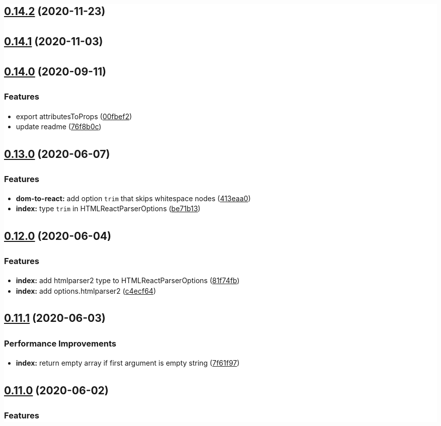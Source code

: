 ## [0.14.2](https://github.com/remarkablemark/html-react-parser/compare/v0.14.1...v0.14.2) (2020-11-23)

## [0.14.1](https://github.com/remarkablemark/html-react-parser/compare/v0.14.0...v0.14.1) (2020-11-03)

## [0.14.0](https://github.com/remarkablemark/html-react-parser/compare/v0.13.0...v0.14.0) (2020-09-11)

### Features

- export attributesToProps ([00fbef2](https://github.com/remarkablemark/html-react-parser/commit/00fbef2))
- update readme ([76f8b0c](https://github.com/remarkablemark/html-react-parser/commit/76f8b0c))

## [0.13.0](https://github.com/remarkablemark/html-react-parser/compare/v0.12.0...v0.13.0) (2020-06-07)

### Features

- **dom-to-react:** add option `trim` that skips whitespace nodes ([413eaa0](https://github.com/remarkablemark/html-react-parser/commit/413eaa0))
- **index:** type `trim` in HTMLReactParserOptions ([be71b13](https://github.com/remarkablemark/html-react-parser/commit/be71b13))

## [0.12.0](https://github.com/remarkablemark/html-react-parser/compare/v0.11.1...v0.12.0) (2020-06-04)

### Features

- **index:** add htmlparser2 type to HTMLReactParserOptions ([81f74fb](https://github.com/remarkablemark/html-react-parser/commit/81f74fb))
- **index:** add options.htmlparser2 ([c4ecf64](https://github.com/remarkablemark/html-react-parser/commit/c4ecf64))

## [0.11.1](https://github.com/remarkablemark/html-react-parser/compare/v0.11.0...v0.11.1) (2020-06-03)

### Performance Improvements

- **index:** return empty array if first argument is empty string ([7f61f97](https://github.com/remarkablemark/html-react-parser/commit/7f61f97))

## [0.11.0](https://github.com/remarkablemark/html-react-parser/compare/v0.10.5...v0.11.0) (2020-06-02)

### Features
